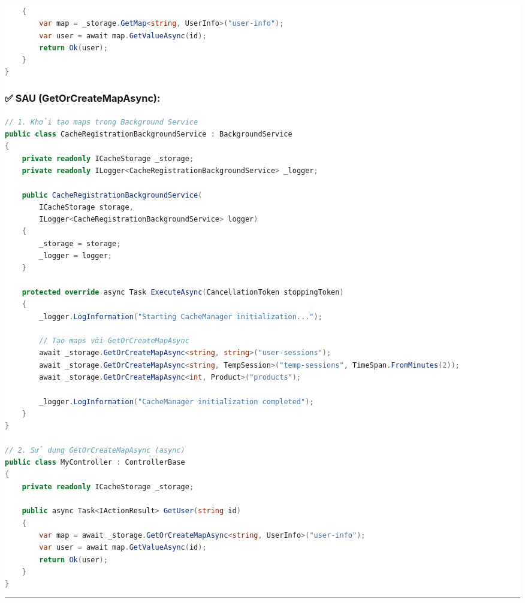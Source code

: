 ```csharp
    {
        var map = _storage.GetMap<string, UserInfo>("user-info");
        var user = await map.GetValueAsync(id);
        return Ok(user);
    }
}
```

### ✅ SAU (GetOrCreateMapAsync):

```csharp
// 1. Khởi tạo maps trong Background Service
public class CacheRegistrationBackgroundService : BackgroundService
{
    private readonly ICacheStorage _storage;
    private readonly ILogger<CacheRegistrationBackgroundService> _logger;

    public CacheRegistrationBackgroundService(
        ICacheStorage storage,
        ILogger<CacheRegistrationBackgroundService> logger)
    {
        _storage = storage;
        _logger = logger;
    }

    protected override async Task ExecuteAsync(CancellationToken stoppingToken)
    {
        _logger.LogInformation("Starting CacheManager initialization...");

        // Tạo maps với GetOrCreateMapAsync
        await _storage.GetOrCreateMapAsync<string, string>("user-sessions");
        await _storage.GetOrCreateMapAsync<string, TempSession>("temp-sessions", TimeSpan.FromMinutes(2));
        await _storage.GetOrCreateMapAsync<int, Product>("products");

        _logger.LogInformation("CacheManager initialization completed");
    }
}

// 2. Sử dụng GetOrCreateMapAsync (async)
public class MyController : ControllerBase
{
    private readonly ICacheStorage _storage;
    
    public async Task<IActionResult> GetUser(string id)
    {
        var map = await _storage.GetOrCreateMapAsync<string, UserInfo>("user-info");
        var user = await map.GetValueAsync(id);
        return Ok(user);
    }
}
```

---